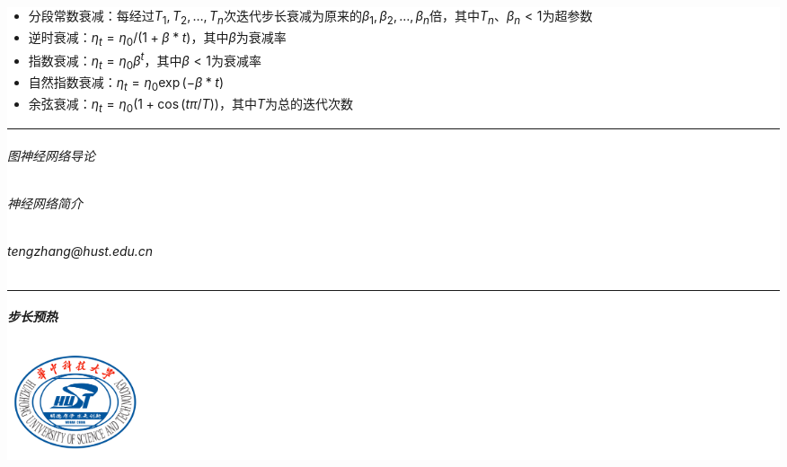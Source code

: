 -   分段常数衰减：每经过$T_1, T_2, \ldots, T_n$次迭代步长衰减为原来的$\beta_1, \beta_2, \ldots, \beta_n$倍，其中$T_n$、$\beta_n < 1$为超参数
-   逆时衰减：$\eta_t = \eta_0 / (1 + \beta * t)$，其中$\beta$为衰减率
-   指数衰减：$\eta_t = \eta_0 \beta^t$，其中$\beta < 1$为衰减率
-   自然指数衰减：$\eta_t = \eta_0 \exp(-\beta * t)$
-   余弦衰减：$\eta_t = \eta_0 (1 + \cos (t \pi /T) )$，其中$T$为总的迭代次数

<div class="footer">
    <hr class="hr_bottom">
    <div class="multi_column">
        <h6 class="bottom_left">图神经网络导论</h6>
        <h6 class="bottom_center">神经网络简介</h6>
        <h6 class="bottom_right">tengzhang@hust.edu.cn</h6>
    </div>
</div>


<div class="multi_column">
    <div class="title_hr">
        <hr class="hr_top">
        <h5 class="title">步长预热</h5>
    </div>
    <img class="xiaohui" src="../common/img/xiaohui.png" height=120px>
</div>
